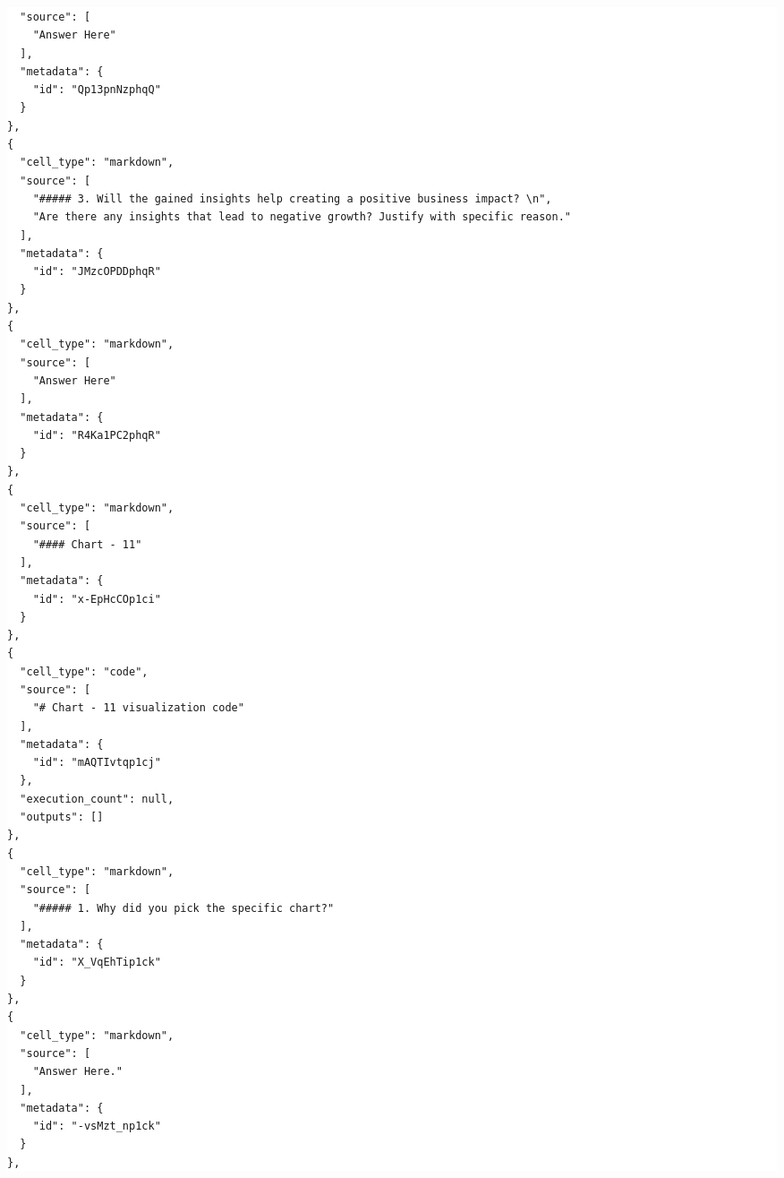       "source": [
        "Answer Here"
      ],
      "metadata": {
        "id": "Qp13pnNzphqQ"
      }
    },
    {
      "cell_type": "markdown",
      "source": [
        "##### 3. Will the gained insights help creating a positive business impact? \n",
        "Are there any insights that lead to negative growth? Justify with specific reason."
      ],
      "metadata": {
        "id": "JMzcOPDDphqR"
      }
    },
    {
      "cell_type": "markdown",
      "source": [
        "Answer Here"
      ],
      "metadata": {
        "id": "R4Ka1PC2phqR"
      }
    },
    {
      "cell_type": "markdown",
      "source": [
        "#### Chart - 11"
      ],
      "metadata": {
        "id": "x-EpHcCOp1ci"
      }
    },
    {
      "cell_type": "code",
      "source": [
        "# Chart - 11 visualization code"
      ],
      "metadata": {
        "id": "mAQTIvtqp1cj"
      },
      "execution_count": null,
      "outputs": []
    },
    {
      "cell_type": "markdown",
      "source": [
        "##### 1. Why did you pick the specific chart?"
      ],
      "metadata": {
        "id": "X_VqEhTip1ck"
      }
    },
    {
      "cell_type": "markdown",
      "source": [
        "Answer Here."
      ],
      "metadata": {
        "id": "-vsMzt_np1ck"
      }
    },